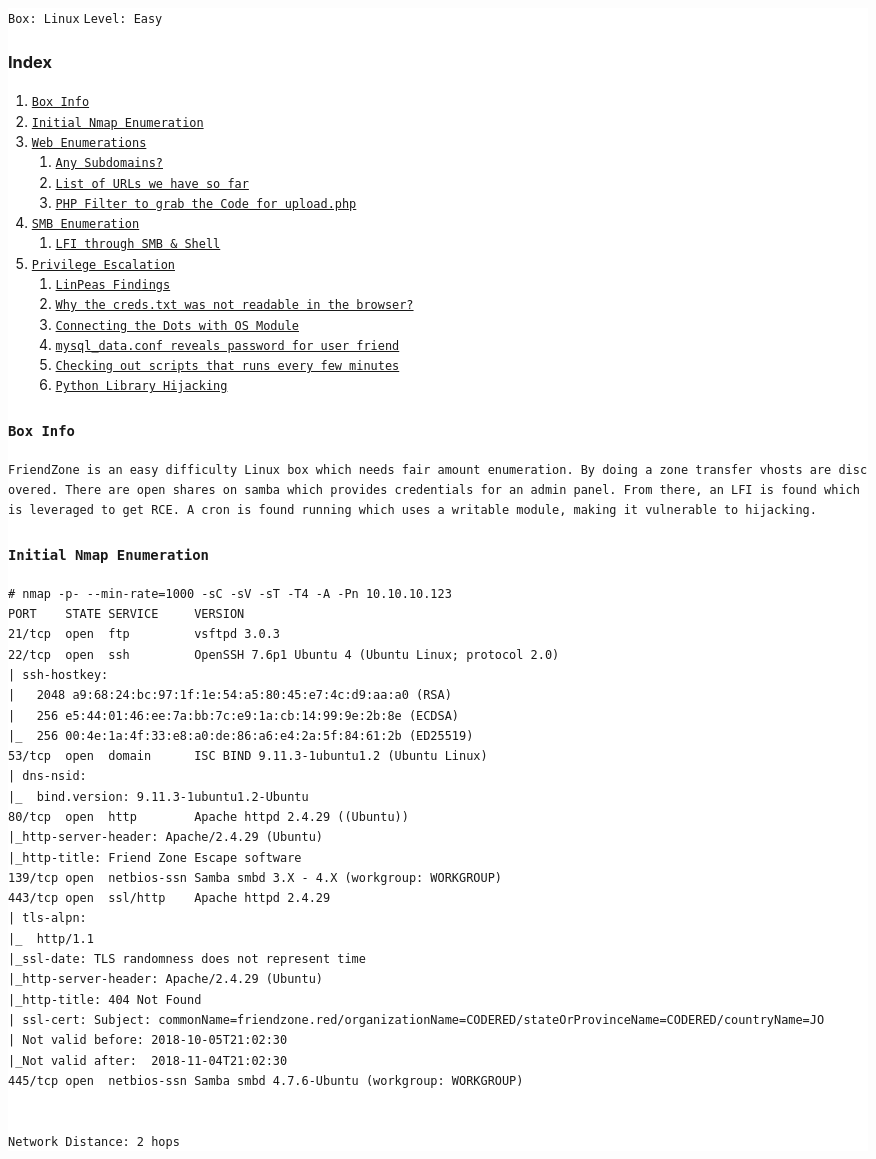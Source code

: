 `Box: Linux`
`Level: Easy`

### Index
1. [`Box Info`](#`Box%20Info`)
2. [`Initial Nmap Enumeration`](#`Initial%20Nmap%20Enumeration`)
3. [`Web Enumerations`](#`Web%20Enumerations`)
	1. [`Any Subdomains?`](#`Any%20Subdomains?`)
	2. [`List of URLs we have so far`](#`List%20of%20URLs%20we%20have%20so%20far`)
	3. [`PHP Filter to grab the Code for upload.php`](#`PHP%20Filter%20to%20grab%20the%20Code%20for%20upload.php`)
4. [`SMB Enumeration`](#`SMB%20Enumeration`)
	1. [`LFI through SMB & Shell`](#`LFI%20through%20SMB%20&%20Shell`)
5. [`Privilege Escalation`](#`Privilege%20Escalation`)
	1. [`LinPeas Findings`](#`LinPeas%20Findings`)
	2. [`Why the creds.txt was not readable in the browser?`](#`Why%20the%20creds.txt%20was%20not%20readable%20in%20the%20browser?`)
	3. [`Connecting the Dots with OS Module`](#`Connecting%20the%20Dots%20with%20OS%20Module`)
	4. [`mysql_data.conf reveals password for user friend`](#`mysql_data.conf%20reveals%20password%20for%20user%20friend`)
	5. [`Checking out scripts that runs every few minutes`](#`Checking%20out%20scripts%20that%20runs%20every%20few%20minutes`)
	6. [`Python Library Hijacking`](#`Python%20Library%20Hijacking`)

### `Box Info`
```
FriendZone is an easy difficulty Linux box which needs fair amount enumeration. By doing a zone transfer vhosts are discovered. There are open shares on samba which provides credentials for an admin panel. From there, an LFI is found which is leveraged to get RCE. A cron is found running which uses a writable module, making it vulnerable to hijacking.
```

### `Initial Nmap Enumeration`
```
# nmap -p- --min-rate=1000 -sC -sV -sT -T4 -A -Pn 10.10.10.123
PORT    STATE SERVICE     VERSION
21/tcp  open  ftp         vsftpd 3.0.3
22/tcp  open  ssh         OpenSSH 7.6p1 Ubuntu 4 (Ubuntu Linux; protocol 2.0)
| ssh-hostkey: 
|   2048 a9:68:24:bc:97:1f:1e:54:a5:80:45:e7:4c:d9:aa:a0 (RSA)
|   256 e5:44:01:46:ee:7a:bb:7c:e9:1a:cb:14:99:9e:2b:8e (ECDSA)
|_  256 00:4e:1a:4f:33:e8:a0:de:86:a6:e4:2a:5f:84:61:2b (ED25519)
53/tcp  open  domain      ISC BIND 9.11.3-1ubuntu1.2 (Ubuntu Linux)
| dns-nsid: 
|_  bind.version: 9.11.3-1ubuntu1.2-Ubuntu
80/tcp  open  http        Apache httpd 2.4.29 ((Ubuntu))
|_http-server-header: Apache/2.4.29 (Ubuntu)
|_http-title: Friend Zone Escape software
139/tcp open  netbios-ssn Samba smbd 3.X - 4.X (workgroup: WORKGROUP)
443/tcp open  ssl/http    Apache httpd 2.4.29
| tls-alpn: 
|_  http/1.1
|_ssl-date: TLS randomness does not represent time
|_http-server-header: Apache/2.4.29 (Ubuntu)
|_http-title: 404 Not Found
| ssl-cert: Subject: commonName=friendzone.red/organizationName=CODERED/stateOrProvinceName=CODERED/countryName=JO
| Not valid before: 2018-10-05T21:02:30
|_Not valid after:  2018-11-04T21:02:30
445/tcp open  netbios-ssn Samba smbd 4.7.6-Ubuntu (workgroup: WORKGROUP)


Network Distance: 2 hops
```